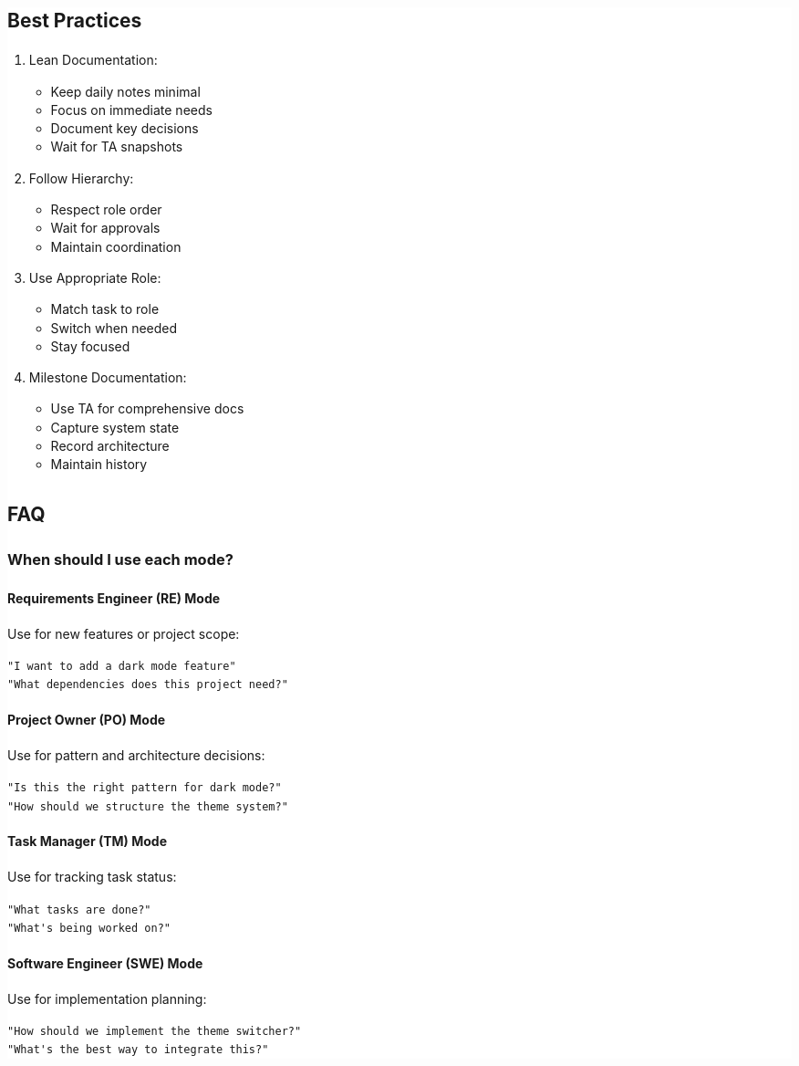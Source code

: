 ## Best Practices

1. Lean Documentation:
   - Keep daily notes minimal
   - Focus on immediate needs
   - Document key decisions
   - Wait for TA snapshots

2. Follow Hierarchy:
   - Respect role order
   - Wait for approvals
   - Maintain coordination

3. Use Appropriate Role:
   - Match task to role
   - Switch when needed
   - Stay focused

4. Milestone Documentation:
   - Use TA for comprehensive docs
   - Capture system state
   - Record architecture
   - Maintain history

## FAQ

### When should I use each mode?

#### Requirements Engineer (RE) Mode
Use for new features or project scope:
```
"I want to add a dark mode feature"
"What dependencies does this project need?"
```

#### Project Owner (PO) Mode
Use for pattern and architecture decisions:
```
"Is this the right pattern for dark mode?"
"How should we structure the theme system?"
```

#### Task Manager (TM) Mode
Use for tracking task status:
```
"What tasks are done?"
"What's being worked on?"
```

#### Software Engineer (SWE) Mode
Use for implementation planning:
```
"How should we implement the theme switcher?"
"What's the best way to integrate this?"
```
